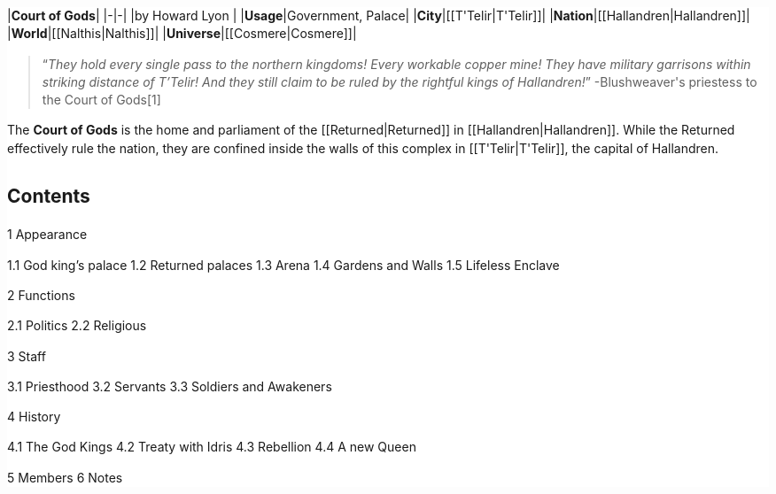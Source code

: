 |**Court of Gods**|
|-|-|
|by  Howard Lyon |
|**Usage**|Government, Palace|
|**City**|[[T'Telir\|T'Telir]]|
|**Nation**|[[Hallandren\|Hallandren]]|
|**World**|[[Nalthis\|Nalthis]]|
|**Universe**|[[Cosmere\|Cosmere]]|

>“*They hold every single pass to the northern kingdoms! Every workable copper mine! They have military garrisons within striking distance of T’Telir! And they still claim to be ruled by the rightful kings of Hallandren!*”
\-Blushweaver's priestess to the Court of Gods[1]


The **Court of Gods** is the home and parliament of the [[Returned\|Returned]] in [[Hallandren\|Hallandren]]. While the Returned effectively rule the nation, they are confined inside the walls of this complex in [[T'Telir\|T'Telir]], the capital of Hallandren.

## Contents

1 Appearance

1.1 God king’s palace
1.2 Returned palaces
1.3 Arena
1.4 Gardens and Walls
1.5 Lifeless Enclave


2 Functions

2.1 Politics
2.2 Religious


3 Staff

3.1 Priesthood
3.2 Servants
3.3 Soldiers and Awakeners


4 History

4.1 The God Kings
4.2 Treaty with Idris
4.3 Rebellion
4.4 A new Queen


5 Members
6 Notes
